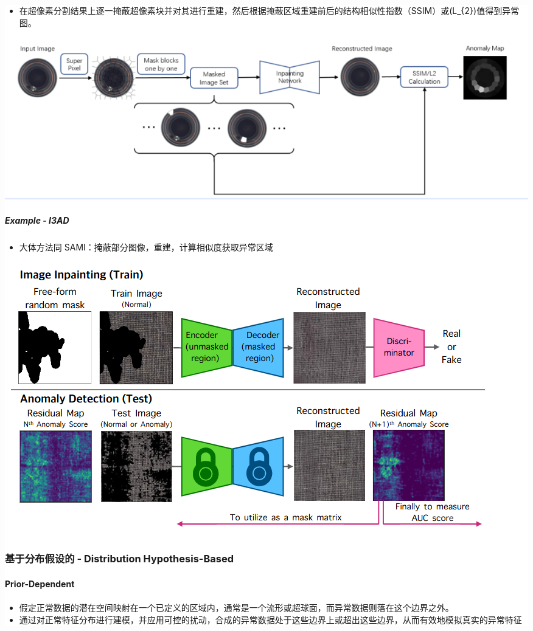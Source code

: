   - 在超像素分割结果上逐一掩蔽超像素块并对其进行重建，然后根据掩蔽区域重建前后的结构相似性指数（SSIM）或(L\_{2})值得到异常图。

![Image](media/1ca48b0f5e6c160f5a2dae47c436de81dc90d4e1.png)

##### Example - I3AD

  - 大体方法同 SAMI：掩蔽部分图像，重建，计算相似度获取异常区域

![Image](media/312316832c39c3b34469df9f5c3529eed889846a.png)

### 基于分布假设的 - Distribution Hypothesis-Based

#### Prior-Dependent

  - 假定正常数据的潜在空间映射在一个已定义的区域内，通常是一个流形或超球面，而异常数据则落在这个边界之外。
  - 通过对正常特征分布进行建模，并应用可控的扰动，合成的异常数据处于这些边界上或超出这些边界，从而有效地模拟真实的异常特征
